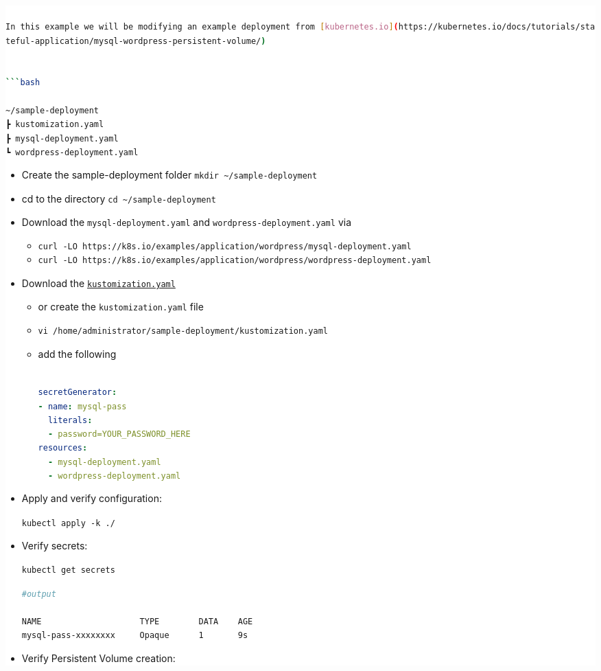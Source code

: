    ```bash

In this example we will be modifying an example deployment from [kubernetes.io](https://kubernetes.io/docs/tutorials/stateful-application/mysql-wordpress-persistent-volume/)


```bash

~/sample-deployment
 ┣ kustomization.yaml
 ┣ mysql-deployment.yaml
 ┗ wordpress-deployment.yaml

```

- Create the sample-deployment folder `mkdir ~/sample-deployment`
- cd to the directory `cd ~/sample-deployment`
- Download the `mysql-deployment.yaml` and `wordpress-deployment.yaml` via
    - `curl -LO https://k8s.io/examples/application/wordpress/mysql-deployment.yaml`
    - `curl -LO https://k8s.io/examples/application/wordpress/wordpress-deployment.yaml`


- Download the [`kustomization.yaml`](./assets/kustomization.yaml)
  - or create the `kustomization.yaml` file
  - `vi /home/administrator/sample-deployment/kustomization.yaml`

  - add the following

    ```yaml

    secretGenerator:
    - name: mysql-pass
      literals:
      - password=YOUR_PASSWORD_HERE
    resources:
      - mysql-deployment.yaml
      - wordpress-deployment.yaml

    ```


   

- Apply and verify configuration:

    `kubectl apply -k ./`

- Verify secrets:

    `kubectl get secrets`

    ``` bash
    #output

    NAME                    TYPE        DATA    AGE
    mysql-pass-xxxxxxxx     Opaque      1       9s

    ```

- Verify Persistent Volume creation:
